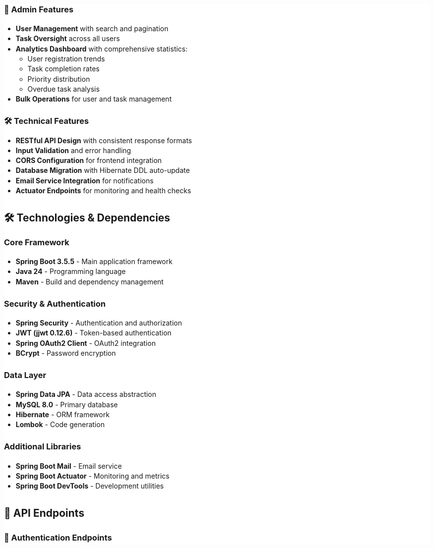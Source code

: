 ### 👑 Admin Features

- **User Management** with search and pagination
- **Task Oversight** across all users
- **Analytics Dashboard** with comprehensive statistics:
  - User registration trends
  - Task completion rates
  - Priority distribution
  - Overdue task analysis
- **Bulk Operations** for user and task management

### 🛠️ Technical Features

- **RESTful API Design** with consistent response formats
- **Input Validation** and error handling
- **CORS Configuration** for frontend integration
- **Database Migration** with Hibernate DDL auto-update
- **Email Service Integration** for notifications
- **Actuator Endpoints** for monitoring and health checks

## 🛠️ Technologies & Dependencies

### Core Framework

- **Spring Boot 3.5.5** - Main application framework
- **Java 24** - Programming language
- **Maven** - Build and dependency management

### Security & Authentication

- **Spring Security** - Authentication and authorization
- **JWT (jjwt 0.12.6)** - Token-based authentication
- **Spring OAuth2 Client** - OAuth2 integration
- **BCrypt** - Password encryption

### Data Layer

- **Spring Data JPA** - Data access abstraction
- **MySQL 8.0** - Primary database
- **Hibernate** - ORM framework
- **Lombok** - Code generation

### Additional Libraries

- **Spring Boot Mail** - Email service
- **Spring Boot Actuator** - Monitoring and metrics
- **Spring Boot DevTools** - Development utilities

## 🔗 API Endpoints

### 🔐 Authentication Endpoints
